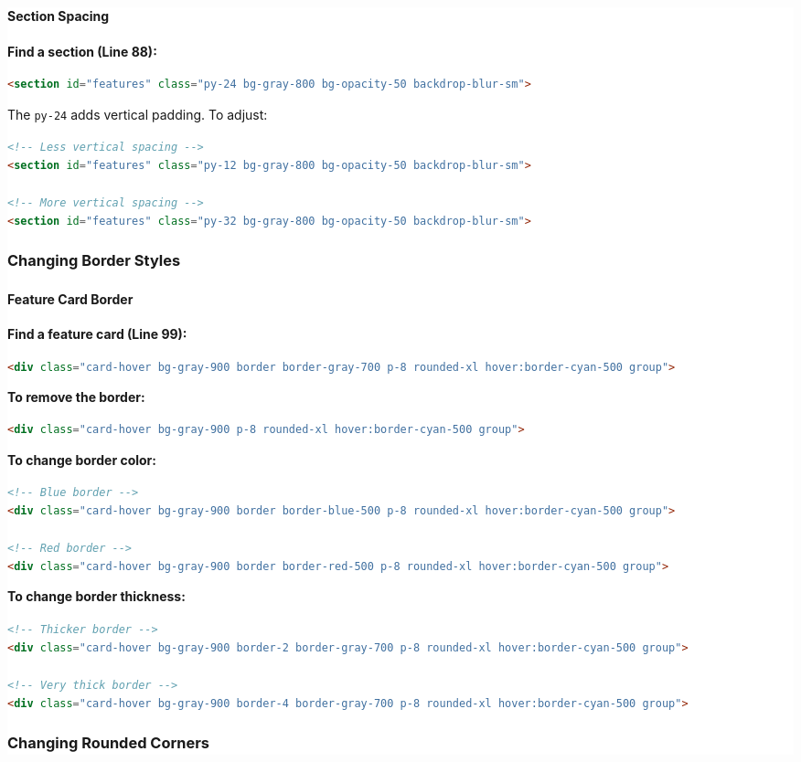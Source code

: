 #### Section Spacing

**Find a section (Line 88):**
```html
<section id="features" class="py-24 bg-gray-800 bg-opacity-50 backdrop-blur-sm">
```

The `py-24` adds vertical padding. To adjust:

```html
<!-- Less vertical spacing -->
<section id="features" class="py-12 bg-gray-800 bg-opacity-50 backdrop-blur-sm">

<!-- More vertical spacing -->
<section id="features" class="py-32 bg-gray-800 bg-opacity-50 backdrop-blur-sm">
```

### Changing Border Styles

#### Feature Card Border

**Find a feature card (Line 99):**
```html
<div class="card-hover bg-gray-900 border border-gray-700 p-8 rounded-xl hover:border-cyan-500 group">
```

**To remove the border:**
```html
<div class="card-hover bg-gray-900 p-8 rounded-xl hover:border-cyan-500 group">
```

**To change border color:**
```html
<!-- Blue border -->
<div class="card-hover bg-gray-900 border border-blue-500 p-8 rounded-xl hover:border-cyan-500 group">

<!-- Red border -->
<div class="card-hover bg-gray-900 border border-red-500 p-8 rounded-xl hover:border-cyan-500 group">
```

**To change border thickness:**
```html
<!-- Thicker border -->
<div class="card-hover bg-gray-900 border-2 border-gray-700 p-8 rounded-xl hover:border-cyan-500 group">

<!-- Very thick border -->
<div class="card-hover bg-gray-900 border-4 border-gray-700 p-8 rounded-xl hover:border-cyan-500 group">
```

### Changing Rounded Corners
